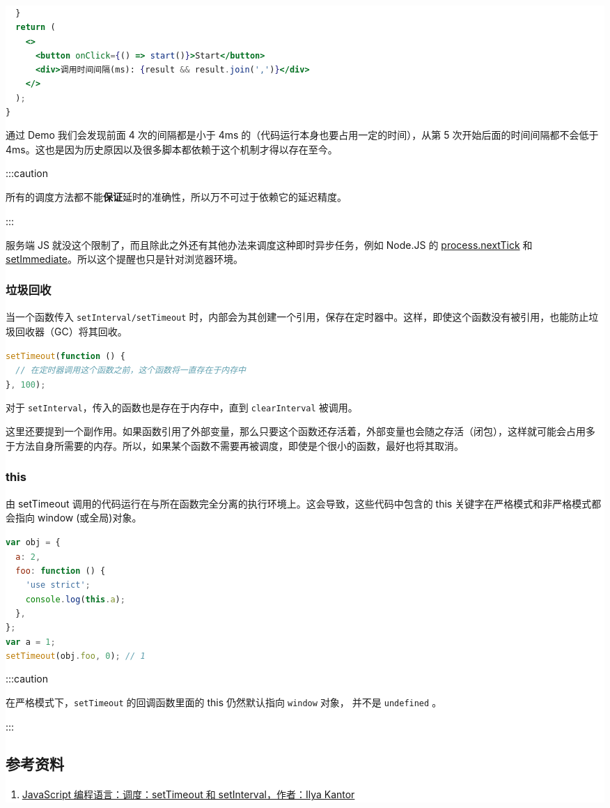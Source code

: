 ```jsx live
  }
  return (
    <>
      <button onClick={() => start()}>Start</button>
      <div>调用时间间隔(ms): {result && result.join(',')}</div>
    </>
  );
}
```

通过 Demo 我们会发现前面 4 次的间隔都是小于 4ms 的（代码运行本身也要占用一定的时间），从第 5 次开始后面的时间间隔都不会低于 4ms。这也是因为历史原因以及很多脚本都依赖于这个机制才得以存在至今。

:::caution

所有的调度方法都不能**保证**延时的准确性，所以万不可过于依赖它的延迟精度。

:::

服务端 JS 就没这个限制了，而且除此之外还有其他办法来调度这种即时异步任务，例如 Node.JS 的 [process.nextTick](https://nodejs.org/api/process.html) 和 [setImmediate](https://nodejs.org/api/timers.html)。所以这个提醒也只是针对浏览器环境。

### 垃圾回收

当一个函数传入 `setInterval/setTimeout` 时，内部会为其创建一个引用，保存在定时器中。这样，即使这个函数没有被引用，也能防止垃圾回收器（GC）将其回收。

```js
setTimeout(function () {
  // 在定时器调用这个函数之前，这个函数将一直存在于内存中
}, 100);
```

对于 `setInterval`，传入的函数也是存在于内存中，直到 `clearInterval` 被调用。

这里还要提到一个副作用。如果函数引用了外部变量，那么只要这个函数还存活着，外部变量也会随之存活（闭包），这样就可能会占用多于方法自身所需要的内存。所以，如果某个函数不需要再被调度，即使是个很小的函数，最好也将其取消。

### this

由 setTimeout 调用的代码运行在与所在函数完全分离的执行环境上。这会导致，这些代码中包含的 this 关键字在严格模式和非严格模式都会指向 window (或全局)对象。

```js
var obj = {
  a: 2,
  foo: function () {
    'use strict';
    console.log(this.a);
  },
};
var a = 1;
setTimeout(obj.foo, 0); // 1
```

:::caution

在严格模式下，`setTimeout` 的回调函数里面的 this 仍然默认指向 `window` 对象， 并不是 `undefined` 。

:::

## 参考资料

1. [JavaScript 编程语言：调度：setTimeout 和 setInterval，作者：Ilya Kantor](https://zh.javascript.info/settimeout-setinterval)
